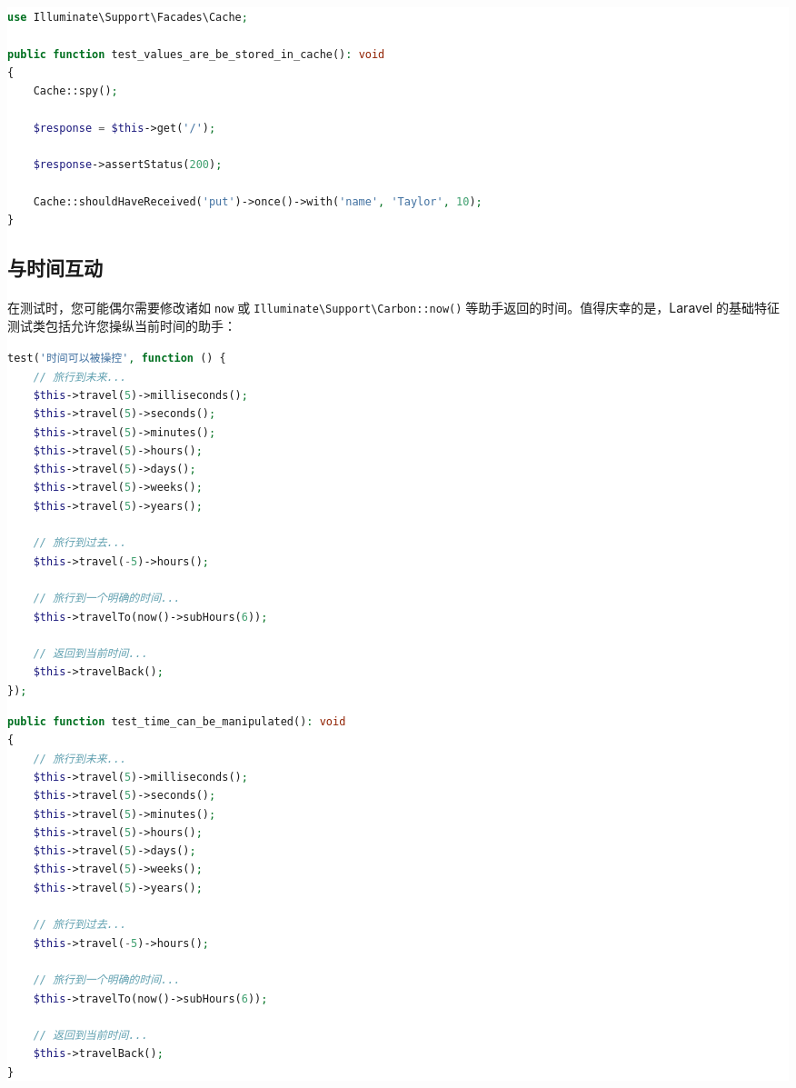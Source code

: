 ```php
use Illuminate\Support\Facades\Cache;

public function test_values_are_be_stored_in_cache(): void
{
    Cache::spy();

    $response = $this->get('/');

    $response->assertStatus(200);

    Cache::shouldHaveReceived('put')->once()->with('name', 'Taylor', 10);
}
```

## 与时间互动

在测试时，您可能偶尔需要修改诸如 `now` 或 `Illuminate\Support\Carbon::now()` 等助手返回的时间。值得庆幸的是，Laravel 的基础特征测试类包括允许您操纵当前时间的助手：

```php
test('时间可以被操控', function () {
    // 旅行到未来...
    $this->travel(5)->milliseconds();
    $this->travel(5)->seconds();
    $this->travel(5)->minutes();
    $this->travel(5)->hours();
    $this->travel(5)->days();
    $this->travel(5)->weeks();
    $this->travel(5)->years();

    // 旅行到过去...
    $this->travel(-5)->hours();

    // 旅行到一个明确的时间...
    $this->travelTo(now()->subHours(6));

    // 返回到当前时间...
    $this->travelBack();
});
```

```php
public function test_time_can_be_manipulated(): void
{
    // 旅行到未来...
    $this->travel(5)->milliseconds();
    $this->travel(5)->seconds();
    $this->travel(5)->minutes();
    $this->travel(5)->hours();
    $this->travel(5)->days();
    $this->travel(5)->weeks();
    $this->travel(5)->years();

    // 旅行到过去...
    $this->travel(-5)->hours();

    // 旅行到一个明确的时间...
    $this->travelTo(now()->subHours(6));

    // 返回到当前时间...
    $this->travelBack();
}
```
